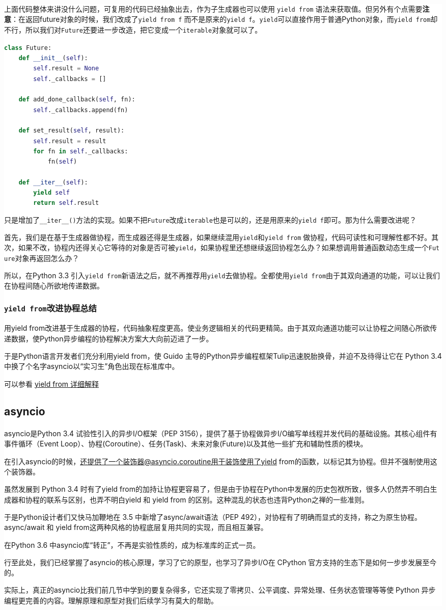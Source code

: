 上面代码整体来讲没什么问题，可复用的代码已经抽象出去，作为子生成器也可以使用 `yield from` 语法来获取值。但另外有个点需要**注意**：在返回future对象的时候，我们改成了`yield from f` 而不是原来的`yield f`。`yield`可以直接作用于普通Python对象，而`yield from`却不行，所以我们对`Future`还要进一步改造，把它变成一个`iterable`对象就可以了。

```python
class Future:
    def __init__(self):
        self.result = None
        self._callbacks = []

    def add_done_callback(self, fn):
        self._callbacks.append(fn)

    def set_result(self, result):
        self.result = result
        for fn in self._callbacks:
            fn(self)

    def __iter__(self):
        yield self
        return self.result
```

只是增加了`__iter__()`方法的实现。如果不把`Future`改成`iterable`也是可以的，还是用原来的`yield f`即可。那为什么需要改进呢？

首先，我们是在基于生成器做协程，而生成器还得是生成器，如果继续混用`yield`和`yield from` 做协程，代码可读性和可理解性都不好。其次，如果不改，协程内还得关心它等待的对象是否可被`yield`，如果协程里还想继续返回协程怎么办？如果想调用普通函数动态生成一个`Future`对象再返回怎么办？

所以，在Python 3.3 引入`yield from`新语法之后，就不再推荐用`yield`去做协程。全都使用`yield from`由于其双向通道的功能，可以让我们在协程间随心所欲地传递数据。

### `yield from`改进协程总结

用yield from改进基于生成器的协程，代码抽象程度更高。使业务逻辑相关的代码更精简。由于其双向通道功能可以让协程之间随心所欲传递数据，使Python异步编程的协程解决方案大大向前迈进了一步。

于是Python语言开发者们充分利用yield from，使 Guido 主导的Python异步编程框架Tulip迅速脱胎换骨，并迫不及待得让它在 Python 3.4 中换了个名字asyncio以“实习生”角色出现在标准库中。

可以参看 [yield from 详细解释](https://segmentfault.com/a/1190000009781688)

## asyncio

asyncio是Python 3.4 试验性引入的异步I/O框架（PEP 3156），提供了基于协程做异步I/O编写单线程并发代码的基础设施。其核心组件有事件循环（Event Loop）、协程(Coroutine）、任务(Task)、未来对象(Future)以及其他一些扩充和辅助性质的模块。

在引入asyncio的时候，还提供了一个装饰器@asyncio.coroutine用于装饰使用了yield from的函数，以标记其为协程。但并不强制使用这个装饰器。

虽然发展到 Python 3.4 时有了yield from的加持让协程更容易了，但是由于协程在Python中发展的历史包袱所致，很多人仍然弄不明白生成器和协程的联系与区别，也弄不明白yield 和 yield from 的区别。这种混乱的状态也违背Python之禅的一些准则。

于是Python设计者们又快马加鞭地在 3.5 中新增了async/await语法（PEP 492），对协程有了明确而显式的支持，称之为原生协程。async/await 和 yield from这两种风格的协程底层复用共同的实现，而且相互兼容。

在Python 3.6 中asyncio库“转正”，不再是实验性质的，成为标准库的正式一员。

行至此处，我们已经掌握了asyncio的核心原理，学习了它的原型，也学习了异步I/O在 CPython 官方支持的生态下是如何一步步发展至今的。

实际上，真正的asyncio比我们前几节中学到的要复杂得多，它还实现了零拷贝、公平调度、异常处理、任务状态管理等等使 Python 异步编程更完善的内容。理解原理和原型对我们后续学习有莫大的帮助。
